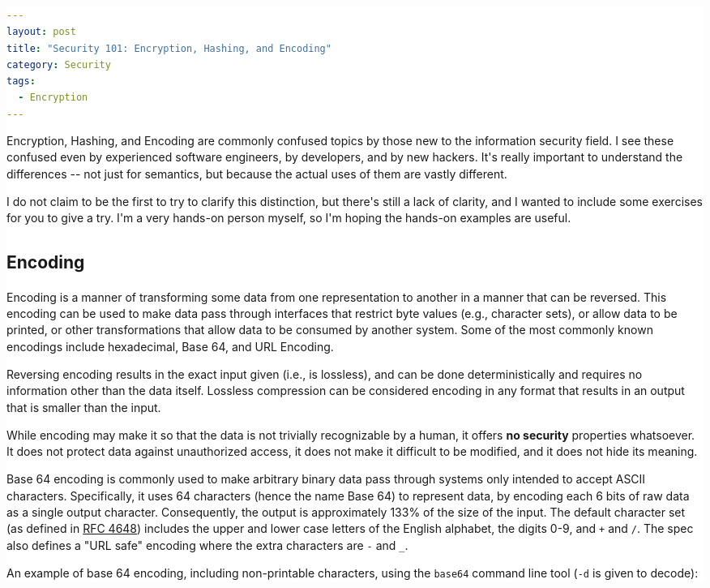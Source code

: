 ```yaml
---
layout: post
title: "Security 101: Encryption, Hashing, and Encoding"
category: Security
tags:
  - Encryption
---
```


Encryption, Hashing, and Encoding are commonly confused topics by those new to
the information security field.  I see these confused even by experienced
software engineers, by developers, and by new hackers.  It's really important to
understand the differences -- not just for semantics, but because the actual
uses of them are vastly different.

I do not claim to be the first to try to clarify this distinction, but there's
still a lack of clarity, and I wanted to include some exercises for you to give
a try.  I'm a very hands-on person myself, so I'm hoping the hands-on examples
are useful.



## Encoding ##

Encoding is a manner of transforming some data from one representation to
another in a manner that can be reversed.  This encoding can be used to make
data pass through interfaces that restrict byte values (e.g., character sets),
or allow data to be printed, or other transformations that allow data to be
consumed by another system.  Some of the most commonly known encodings include
hexadecimal, Base 64, and URL Encoding.

Reversing encoding results in the exact input given (i.e., is lossless), and can
be done deterministically and requires no information other than the data
itself.  Lossless compression can be considered encoding in any format that
results in an output that is smaller than the input.

While encoding may make it so that the data is not trivially recognizable by a
human, it offers **no security** properties whatsoever.  It does not protect
data against unauthorized access, it does not make it difficult to be modified,
and it does not hide its meaning.

Base 64 encoding is commonly used to make arbitrary binary data pass through
systems only intended to accept ASCII characters.  Specifically, it uses 64
characters (hence the name Base 64) to represent data, by encoding each 6 bits
of raw data as a single output character.  Consequently, the output is
approximately 133% of the size of the input.  The default character set (as
defined in [RFC 4648](https://tools.ietf.org/html/rfc4648)) includes
the upper and lower case letters of the English alphabet, the digits 0-9, and
`+` and `/`.  The spec also defines a "URL safe" encoding where the extra
characters are `-` and `_`.

An example of base 64 encoding, including non-printable characters, using the
`base64` command line tool (`-d` is given to decode):
